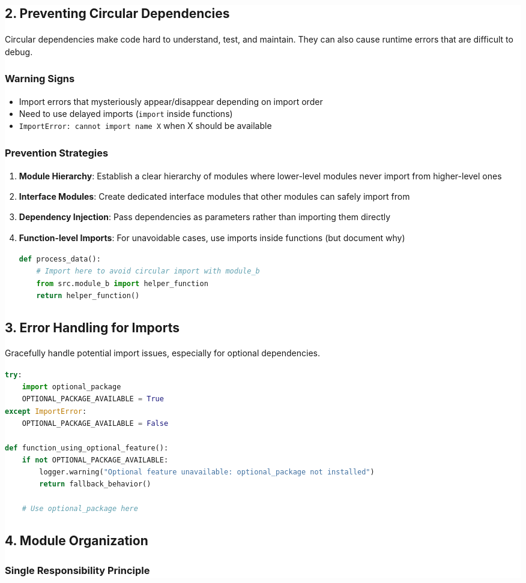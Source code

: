## 2. Preventing Circular Dependencies

Circular dependencies make code hard to understand, test, and maintain. They can also cause runtime errors that are difficult to debug.

### Warning Signs

- Import errors that mysteriously appear/disappear depending on import order
- Need to use delayed imports (`import` inside functions)
- `ImportError: cannot import name X` when X should be available

### Prevention Strategies

1. **Module Hierarchy**: Establish a clear hierarchy of modules where lower-level modules never import from higher-level ones

2. **Interface Modules**: Create dedicated interface modules that other modules can safely import from

3. **Dependency Injection**: Pass dependencies as parameters rather than importing them directly

4. **Function-level Imports**: For unavoidable cases, use imports inside functions (but document why)

   ```python
   def process_data():
       # Import here to avoid circular import with module_b
       from src.module_b import helper_function
       return helper_function()
   ```

## 3. Error Handling for Imports

Gracefully handle potential import issues, especially for optional dependencies.

```python
try:
    import optional_package
    OPTIONAL_PACKAGE_AVAILABLE = True
except ImportError:
    OPTIONAL_PACKAGE_AVAILABLE = False

def function_using_optional_feature():
    if not OPTIONAL_PACKAGE_AVAILABLE:
        logger.warning("Optional feature unavailable: optional_package not installed")
        return fallback_behavior()

    # Use optional_package here
```

## 4. Module Organization

### Single Responsibility Principle
